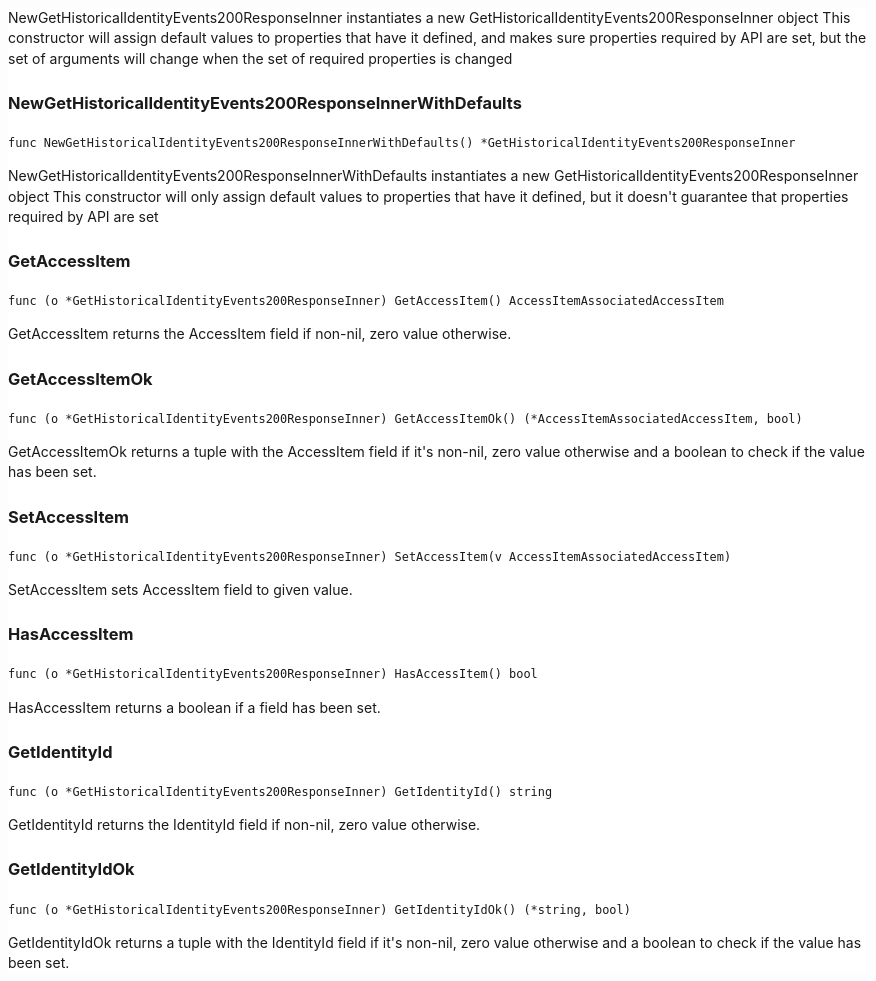 NewGetHistoricalIdentityEvents200ResponseInner instantiates a new GetHistoricalIdentityEvents200ResponseInner object
This constructor will assign default values to properties that have it defined,
and makes sure properties required by API are set, but the set of arguments
will change when the set of required properties is changed

### NewGetHistoricalIdentityEvents200ResponseInnerWithDefaults

`func NewGetHistoricalIdentityEvents200ResponseInnerWithDefaults() *GetHistoricalIdentityEvents200ResponseInner`

NewGetHistoricalIdentityEvents200ResponseInnerWithDefaults instantiates a new GetHistoricalIdentityEvents200ResponseInner object
This constructor will only assign default values to properties that have it defined,
but it doesn't guarantee that properties required by API are set

### GetAccessItem

`func (o *GetHistoricalIdentityEvents200ResponseInner) GetAccessItem() AccessItemAssociatedAccessItem`

GetAccessItem returns the AccessItem field if non-nil, zero value otherwise.

### GetAccessItemOk

`func (o *GetHistoricalIdentityEvents200ResponseInner) GetAccessItemOk() (*AccessItemAssociatedAccessItem, bool)`

GetAccessItemOk returns a tuple with the AccessItem field if it's non-nil, zero value otherwise
and a boolean to check if the value has been set.

### SetAccessItem

`func (o *GetHistoricalIdentityEvents200ResponseInner) SetAccessItem(v AccessItemAssociatedAccessItem)`

SetAccessItem sets AccessItem field to given value.

### HasAccessItem

`func (o *GetHistoricalIdentityEvents200ResponseInner) HasAccessItem() bool`

HasAccessItem returns a boolean if a field has been set.

### GetIdentityId

`func (o *GetHistoricalIdentityEvents200ResponseInner) GetIdentityId() string`

GetIdentityId returns the IdentityId field if non-nil, zero value otherwise.

### GetIdentityIdOk

`func (o *GetHistoricalIdentityEvents200ResponseInner) GetIdentityIdOk() (*string, bool)`

GetIdentityIdOk returns a tuple with the IdentityId field if it's non-nil, zero value otherwise
and a boolean to check if the value has been set.
